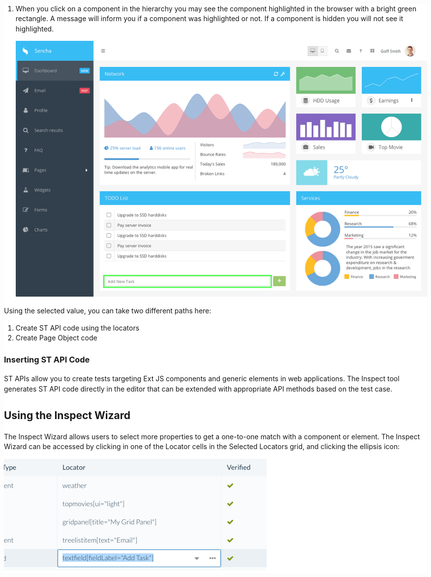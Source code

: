 1. When you click on a component in the hierarchy you may see the component highlighted in 
the browser with a bright green rectangle. A message will inform you if a component was highlighted or not. If a component is hidden you will not see it highlighted.

    ![image alt text](../images/Greenhighlight-matchedcomponent.png)

Using the selected value, you can take two different paths here:

1. Create ST API code using the locators
1. Create Page Object code

### Inserting ST API Code

ST APIs allow you to create tests targeting Ext JS components and generic elements in 
web applications. The Inspect tool generates ST API code directly in the editor that can be 
extended with appropriate API methods based on the test case.

## Using the Inspect Wizard

The Inspect Wizard allows users to select more properties to get a one-to-one match with 
a component or element. The Inspect Wizard can be accessed by clicking in one of the Locator cells in the
Selected Locators grid, and clicking the ellipsis icon:

![Access the Inspect Wizard by editing a Locator and clicking the ellipsis icon](../images/inspect-wizard-ellipsis.png)
